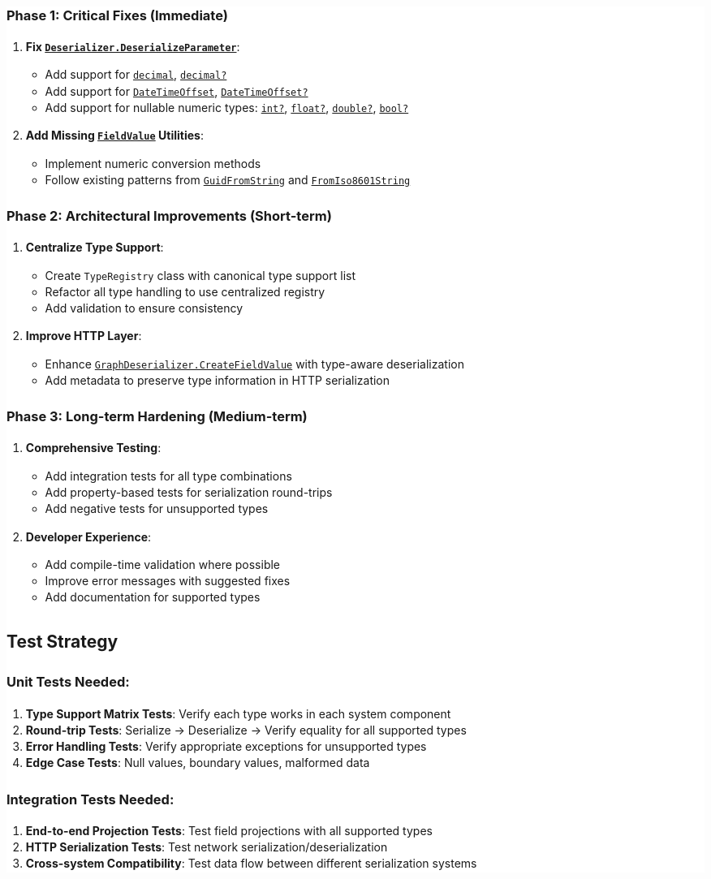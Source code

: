 ### **Phase 1: Critical Fixes (Immediate)**
1. **Fix [`Deserializer.DeserializeParameter`](Jinaga/Managers/Deserializer.cs:212)**:
   - Add support for [`decimal`](Jinaga/Serialization/Interrogate.cs:18), [`decimal?`](Jinaga/Serialization/SerializerCache.cs:172)
   - Add support for [`DateTimeOffset`](Jinaga/Serialization/Interrogate.cs:14), [`DateTimeOffset?`](Jinaga/Serialization/SerializerCache.cs:152)
   - Add support for nullable numeric types: [`int?`](Jinaga/Serialization/SerializerCache.cs:157), [`float?`](Jinaga/Serialization/SerializerCache.cs:162), [`double?`](Jinaga/Serialization/SerializerCache.cs:167), [`bool?`](Jinaga/Serialization/SerializerCache.cs:177)

2. **Add Missing [`FieldValue`](Jinaga/Facts/FieldValue.cs:5) Utilities**:
   - Implement numeric conversion methods
   - Follow existing patterns from [`GuidFromString`](Jinaga/Facts/FieldValue.cs:60) and [`FromIso8601String`](Jinaga/Facts/FieldValue.cs:32)

### **Phase 2: Architectural Improvements (Short-term)**
1. **Centralize Type Support**:
   - Create `TypeRegistry` class with canonical type support list
   - Refactor all type handling to use centralized registry
   - Add validation to ensure consistency

2. **Improve HTTP Layer**:
   - Enhance [`GraphDeserializer.CreateFieldValue`](Jinaga/Http/GraphDeserializer.cs:117) with type-aware deserialization
   - Add metadata to preserve type information in HTTP serialization

### **Phase 3: Long-term Hardening (Medium-term)**
1. **Comprehensive Testing**:
   - Add integration tests for all type combinations
   - Add property-based tests for serialization round-trips
   - Add negative tests for unsupported types

2. **Developer Experience**:
   - Add compile-time validation where possible
   - Improve error messages with suggested fixes
   - Add documentation for supported types

## Test Strategy

### **Unit Tests Needed**:
1. **Type Support Matrix Tests**: Verify each type works in each system component
2. **Round-trip Tests**: Serialize → Deserialize → Verify equality for all supported types
3. **Error Handling Tests**: Verify appropriate exceptions for unsupported types
4. **Edge Case Tests**: Null values, boundary values, malformed data

### **Integration Tests Needed**:
1. **End-to-end Projection Tests**: Test field projections with all supported types
2. **HTTP Serialization Tests**: Test network serialization/deserialization
3. **Cross-system Compatibility**: Test data flow between different serialization systems
